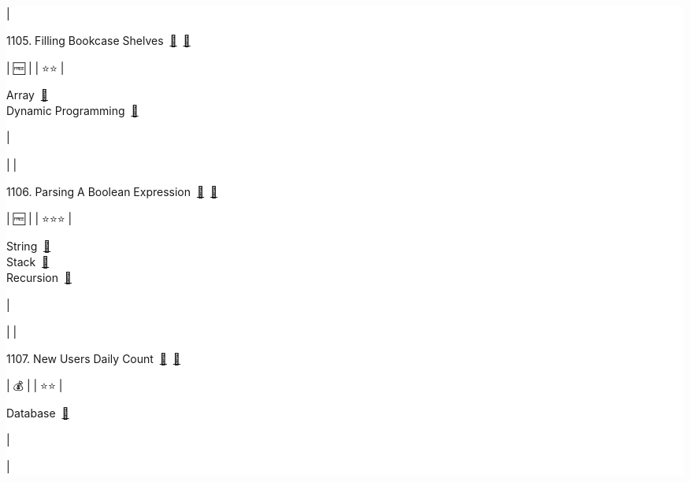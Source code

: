 | <dl><dt>1105. Filling Bookcase Shelves&nbsp;&nbsp;[:link:](https://leetcode.com/problems/filling-bookcase-shelves)&nbsp;&nbsp;[:memo:](../Notes/Questions/1105__filling-bookcase-shelves)</dt></dl>                                                                                              | 🆓    |        | ⭐️⭐️       | <dl><dt>Array&nbsp;&nbsp;[:link:](https://leetcode.com/tag/array)</dt><dt>Dynamic Programming&nbsp;&nbsp;[:link:](https://leetcode.com/tag/dynamic-programming)</dt></dl>                                                                                                                                                                                                                                                                                                                                               | <dl></dl>                                                                                                                                                                                                                                                                                                                                                                                                                                                                                                                                                                                                                                                                                                                                                                                                    |
| <dl><dt>1106. Parsing A Boolean Expression&nbsp;&nbsp;[:link:](https://leetcode.com/problems/parsing-a-boolean-expression)&nbsp;&nbsp;[:memo:](../Notes/Questions/1106__parsing-a-boolean-expression)</dt></dl>                                                                                  | 🆓    |        | ⭐️⭐️⭐️     | <dl><dt>String&nbsp;&nbsp;[:link:](https://leetcode.com/tag/string)</dt><dt>Stack&nbsp;&nbsp;[:link:](https://leetcode.com/tag/stack)</dt><dt>Recursion&nbsp;&nbsp;[:link:](https://leetcode.com/tag/recursion)</dt></dl>                                                                                                                                                                                                                                                                                               | <dl></dl>                                                                                                                                                                                                                                                                                                                                                                                                                                                                                                                                                                                                                                                                                                                                                                                                    |
| <dl><dt>1107. New Users Daily Count&nbsp;&nbsp;[:link:](https://leetcode.com/problems/new-users-daily-count)&nbsp;&nbsp;[:memo:](../Notes/Questions/1107__new-users-daily-count)</dt></dl>                                                                                                       | 💰    |        | ⭐️⭐️       | <dl><dt>Database&nbsp;&nbsp;[:link:](https://leetcode.com/tag/database)</dt></dl>                                                                                                                                                                                                                                                                                                                                                                                                                                       | <dl></dl>                                                                                                                                                                                                                                                                                                                                                                                                                                                                                                                                                                                                                                                                                                                                                                                                    |